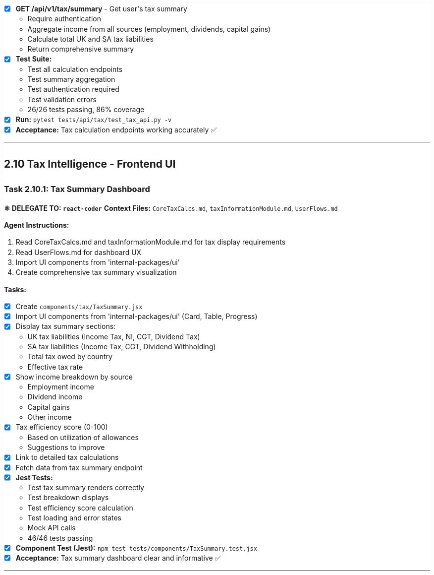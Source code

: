 - [x] **GET /api/v1/tax/summary** - Get user's tax summary
  - Require authentication
  - Aggregate income from all sources (employment, dividends, capital gains)
  - Calculate total UK and SA tax liabilities
  - Return comprehensive summary
- [x] **Test Suite:**
  - Test all calculation endpoints
  - Test summary aggregation
  - Test authentication required
  - Test validation errors
  - 26/26 tests passing, 86% coverage
- [x] **Run:** `pytest tests/api/tax/test_tax_api.py -v`
- [x] **Acceptance:** Tax calculation endpoints working accurately ✅

---

## 2.10 Tax Intelligence - Frontend UI

### Task 2.10.1: Tax Summary Dashboard

**⚛️ DELEGATE TO: `react-coder`**
**Context Files:** `CoreTaxCalcs.md`, `taxInformationModule.md`, `UserFlows.md`

**Agent Instructions:**
1. Read CoreTaxCalcs.md and taxInformationModule.md for tax display requirements
2. Read UserFlows.md for dashboard UX
3. Import UI components from 'internal-packages/ui'
4. Create comprehensive tax summary visualization

**Tasks:**
- [x] Create `components/tax/TaxSummary.jsx`
- [x] Import UI components from 'internal-packages/ui' (Card, Table, Progress)
- [x] Display tax summary sections:
  - UK tax liabilities (Income Tax, NI, CGT, Dividend Tax)
  - SA tax liabilities (Income Tax, CGT, Dividend Withholding)
  - Total tax owed by country
  - Effective tax rate
- [x] Show income breakdown by source
  - Employment income
  - Dividend income
  - Capital gains
  - Other income
- [x] Tax efficiency score (0-100)
  - Based on utilization of allowances
  - Suggestions to improve
- [x] Link to detailed tax calculations
- [x] Fetch data from tax summary endpoint
- [x] **Jest Tests:**
  - Test tax summary renders correctly
  - Test breakdown displays
  - Test efficiency score calculation
  - Test loading and error states
  - Mock API calls
  - 46/46 tests passing
- [x] **Component Test (Jest):** `npm test tests/components/TaxSummary.test.jsx`
- [x] **Acceptance:** Tax summary dashboard clear and informative ✅

---